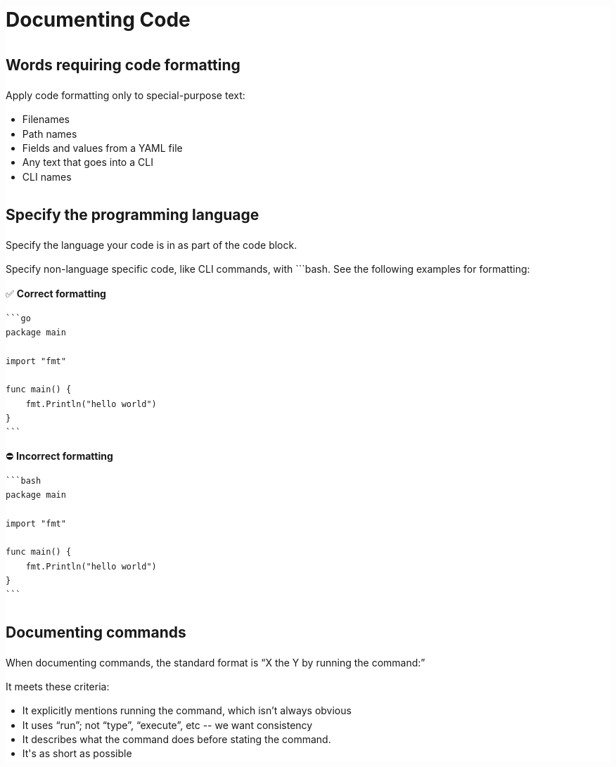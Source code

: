 # Documenting Code

## Words requiring code formatting

Apply code formatting only to special-purpose text:

* Filenames
* Path names
* Fields and values from a YAML file
* Any text that goes into a CLI
* CLI names

## Specify the programming language

Specify the language your code is in as part of the code block.

Specify non-language specific code, like CLI commands, with \`\`\`bash.
See the following examples for formatting:

:white_check_mark: **Correct formatting**

    ```go
    package main

    import "fmt"

    func main() {
        fmt.Println("hello world")
    }
    ```

:no_entry: **Incorrect formatting**

    ```bash
    package main

    import "fmt"

    func main() {
        fmt.Println("hello world")
    }
    ```


## Documenting commands

When documenting commands, the standard format is “X the Y by running the command:”

It meets these criteria:

* It explicitly mentions running the command, which isn’t always obvious
* It uses “run”; not “type”, “execute”, etc -- we want consistency
* It describes what the command does before stating the command.
* It's as short as possible
